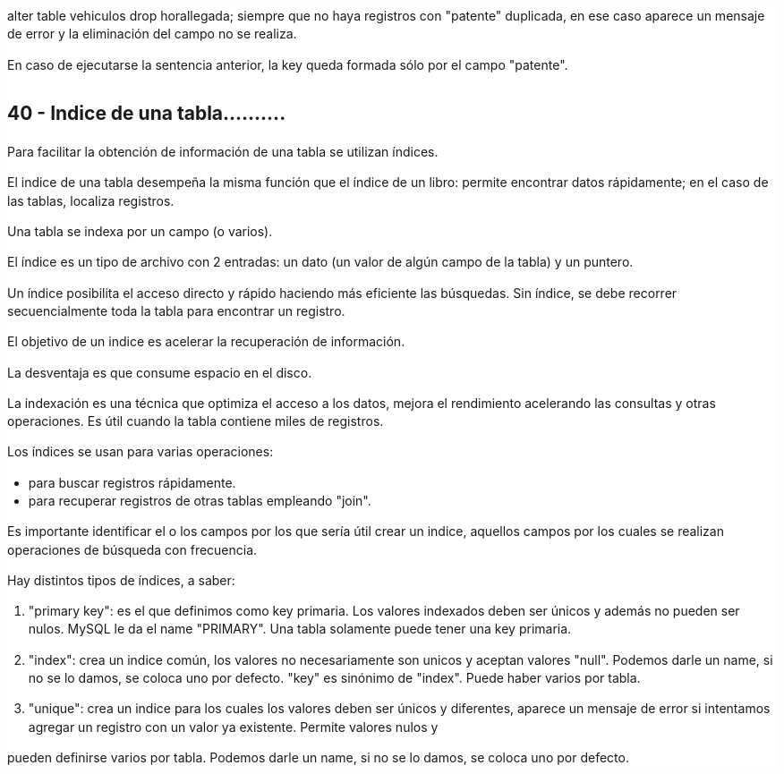alter table vehiculos drop horallegada;
siempre que no haya registros con "patente" duplicada, en ese caso aparece un mensaje de error y la
eliminación del campo no se realiza.

En caso de ejecutarse la sentencia anterior, la key queda formada sólo por el campo "patente".


## 40 - Indice de una tabla..........

Para facilitar la obtención de información de una tabla se utilizan índices.

El indice de una tabla desempeña la misma función que el índice de un libro: permite encontrar datos
rápidamente; en el caso de las tablas, localiza registros.

Una tabla se indexa por un campo (o varios).

El índice es un tipo de archivo con 2 entradas: un dato (un valor de algún campo de la tabla) y un
puntero.

Un índice posibilita el acceso directo y rápido haciendo más eficiente las búsquedas. Sin índice, se debe
recorrer secuencialmente toda la tabla para encontrar un registro.

El objetivo de un indice es acelerar la recuperación de información.

La desventaja es que consume espacio en el disco.

La indexación es una técnica que optimiza el acceso a los datos, mejora el rendimiento acelerando las
consultas y otras operaciones. Es útil cuando la tabla contiene miles de registros.

Los índices se usan para varias operaciones:

- para buscar registros rápidamente.
- para recuperar registros de otras tablas empleando "join".

Es importante identificar el o los campos por los que sería útil crear un indice, aquellos campos por los
cuales se realizan operaciones de búsqueda con frecuencia.

Hay distintos tipos de índices, a saber:

1) "primary key": es el que definimos como key primaria. Los valores indexados deben ser únicos y
además no pueden ser nulos. MySQL le da el name "PRIMARY". Una tabla solamente puede tener
una key primaria.

2) "index": crea un indice común, los valores no necesariamente son unicos y aceptan valores "null".
Podemos darle un name, si no se lo damos, se coloca uno por defecto. "key" es sinónimo de "index".
Puede haber varios por tabla.

3) "unique": crea un indice para los cuales los valores deben ser únicos y diferentes, aparece un
mensaje de error si intentamos agregar un registro con un valor ya existente. Permite valores nulos y


pueden definirse varios por tabla. Podemos darle un name, si no se lo damos, se coloca uno por
defecto.
